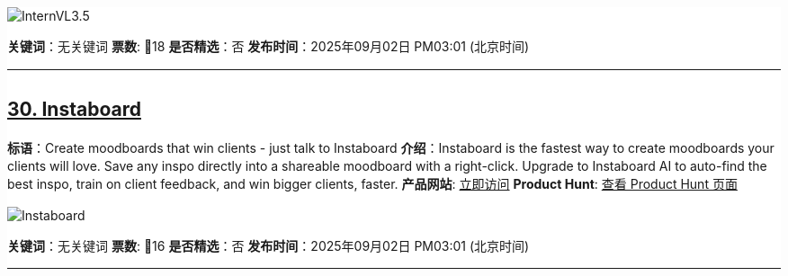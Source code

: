 ![InternVL3.5]()

**关键词**：无关键词
**票数**: 🔺18
**是否精选**：否
**发布时间**：2025年09月02日 PM03:01 (北京时间)

---

## [30. Instaboard](https://www.producthunt.com/products/instaboard-5?utm_campaign=producthunt-api&utm_medium=api-v2&utm_source=Application%3A+nextauth+%28ID%3A+151633%29)
**标语**：Create moodboards that win clients - just talk to Instaboard
**介绍**：Instaboard is the fastest way to create moodboards your clients will love. Save any inspo directly into a shareable moodboard with a right-click. Upgrade to Instaboard AI to auto-find the best inspo, train on client feedback, and win bigger clients, faster.
**产品网站**: [立即访问](https://www.producthunt.com/r/4GAT7YUOHUPAKS?utm_campaign=producthunt-api&utm_medium=api-v2&utm_source=Application%3A+nextauth+%28ID%3A+151633%29)
**Product Hunt**: [查看 Product Hunt 页面](https://www.producthunt.com/products/instaboard-5?utm_campaign=producthunt-api&utm_medium=api-v2&utm_source=Application%3A+nextauth+%28ID%3A+151633%29)

![Instaboard]()

**关键词**：无关键词
**票数**: 🔺16
**是否精选**：否
**发布时间**：2025年09月02日 PM03:01 (北京时间)

---

